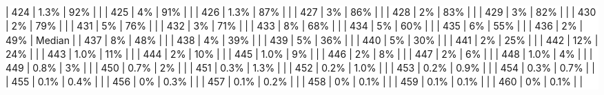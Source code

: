| 424 | 1.3% | 92% |  |
| 425 | 4% | 91% |  |
| 426 | 1.3% | 87% |  |
| 427 | 3% | 86% |  |
| 428 | 2% | 83% |  |
| 429 | 3% | 82% |  |
| 430 | 2% | 79% |  |
| 431 | 5% | 76% |  |
| 432 | 3% | 71% |  |
| 433 | 8% | 68% |  |
| 434 | 5% | 60% |  |
| 435 | 6% | 55% |  |
| 436 | 2% | 49% | Median |
| 437 | 8% | 48% |  |
| 438 | 4% | 39% |  |
| 439 | 5% | 36% |  |
| 440 | 5% | 30% |  |
| 441 | 2% | 25% |  |
| 442 | 12% | 24% |  |
| 443 | 1.0% | 11% |  |
| 444 | 2% | 10% |  |
| 445 | 1.0% | 9% |  |
| 446 | 2% | 8% |  |
| 447 | 2% | 6% |  |
| 448 | 1.0% | 4% |  |
| 449 | 0.8% | 3% |  |
| 450 | 0.7% | 2% |  |
| 451 | 0.3% | 1.3% |  |
| 452 | 0.2% | 1.0% |  |
| 453 | 0.2% | 0.9% |  |
| 454 | 0.3% | 0.7% |  |
| 455 | 0.1% | 0.4% |  |
| 456 | 0% | 0.3% |  |
| 457 | 0.1% | 0.2% |  |
| 458 | 0% | 0.1% |  |
| 459 | 0.1% | 0.1% |  |
| 460 | 0% | 0.1% |  |
